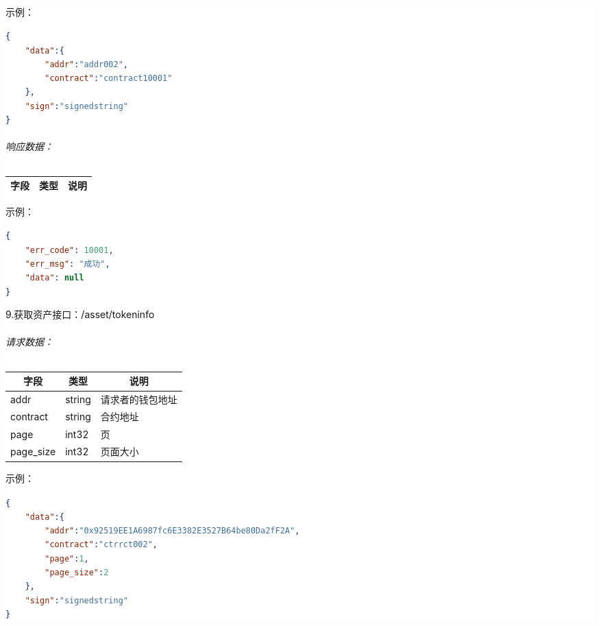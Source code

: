 示例：

```json
{
	"data":{
		"addr":"addr002",
		"contract":"contract10001"
	},
	"sign":"signedstring"
}
```



###### 响应数据：

| 字段          | 类型     | 说明        |
| ------------- | -------- | ----------- |



示例：

```json
{
    "err_code": 10001,
    "err_msg": "成功",
    "data": null
}
```


9.获取资产接口：/asset/tokeninfo

###### 请求数据：

| 字段 | 类型   | 说明             |
| ---- | ------ | ---------------- |
| addr | string | 请求者的钱包地址 |
| contract | string | 合约地址 |
| page | int32 | 页 |
| page_size | int32 | 页面大小 |

示例：

```json
{
	"data":{
		"addr":"0x92519EE1A6987fc6E3382E3527B64be80Da2fF2A",
		"contract":"ctrrct002",
		"page":1,
		"page_size":2
	},
	"sign":"signedstring"
}
```
